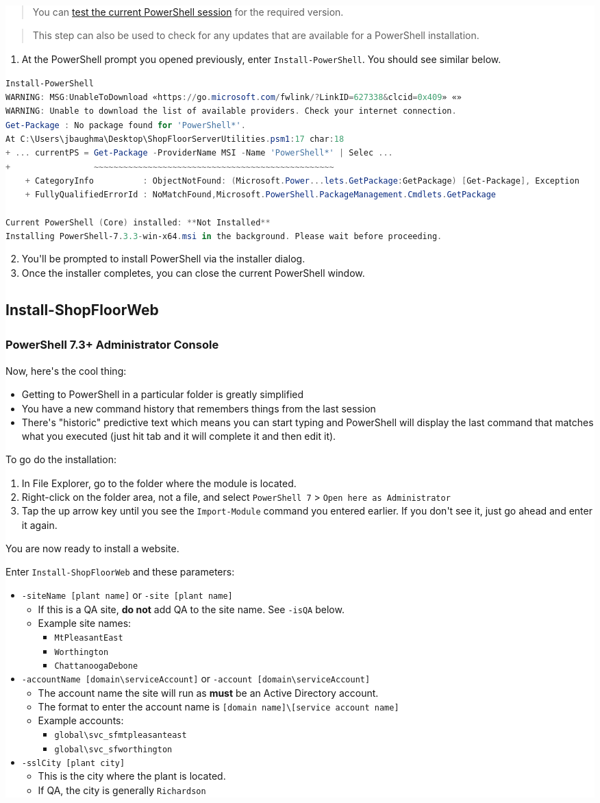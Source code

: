 > You can [test the current PowerShell session](./Other-Utilities.md#%60test-powershellversion%60) for the required version.

> This step can also be used to check for any updates that are available for a PowerShell installation.

1. At the PowerShell prompt you opened previously, enter `Install-PowerShell`. You should see similar below.

``` powershell
Install-PowerShell
WARNING: MSG:UnableToDownload «https://go.microsoft.com/fwlink/?LinkID=627338&clcid=0x409» «»
WARNING: Unable to download the list of available providers. Check your internet connection.
Get-Package : No package found for 'PowerShell*'.
At C:\Users\jbaughma\Desktop\ShopFloorServerUtilities.psm1:17 char:18
+ ... currentPS = Get-Package -ProviderName MSI -Name 'PowerShell*' | Selec ...
+                 ~~~~~~~~~~~~~~~~~~~~~~~~~~~~~~~~~~~~~~~~~~~~~~~~~
    + CategoryInfo          : ObjectNotFound: (Microsoft.Power...lets.GetPackage:GetPackage) [Get-Package], Exception
    + FullyQualifiedErrorId : NoMatchFound,Microsoft.PowerShell.PackageManagement.Cmdlets.GetPackage

Current PowerShell (Core) installed: **Not Installed**
Installing PowerShell-7.3.3-win-x64.msi in the background. Please wait before proceeding.
```

2. You'll be prompted to install PowerShell via the installer dialog. 
3. Once the installer completes, you can close the current PowerShell window.

## Install-ShopFloorWeb

### PowerShell 7.3+ Administrator Console

Now, here's the cool thing: 

* Getting to PowerShell in a particular folder is greatly simplified
* You have a new command history that remembers things from the last session
* There's "historic" predictive text which means you can start typing and PowerShell will display the last command that matches what you executed (just hit tab and it will complete it and then edit it). 

To go do the installation:

1. In File Explorer, go to the folder where the module is located.
2. Right-click on the folder area, not a file, and select `PowerShell 7` > `Open here as Administrator`
3. Tap the up arrow key until you see the `Import-Module` command you entered earlier. If you don't see it, just go ahead and enter it again.

You are now ready to install a website.

Enter `Install-ShopFloorWeb` and these parameters:
   * `-siteName [plant name]` or `-site [plant name]`
      * If this is a QA site, **do not** add QA to the site name. See `-isQA` below.
      * Example site names:
         * `MtPleasantEast`
         * `Worthington`
         * `ChattanoogaDebone`
   * `-accountName [domain\serviceAccount]` or `-account [domain\serviceAccount]`
      * The account name the site will run as **must** be an Active Directory account. 
      * The format to enter the account name is `[domain name]\[service account name]`
      * Example accounts:
         * `global\svc_sfmtpleasanteast`
         * `global\svc_sfworthington`
   * `-sslCity [plant city]`
      * This is the city where the plant is located.
      * If QA, the city is generally `Richardson`